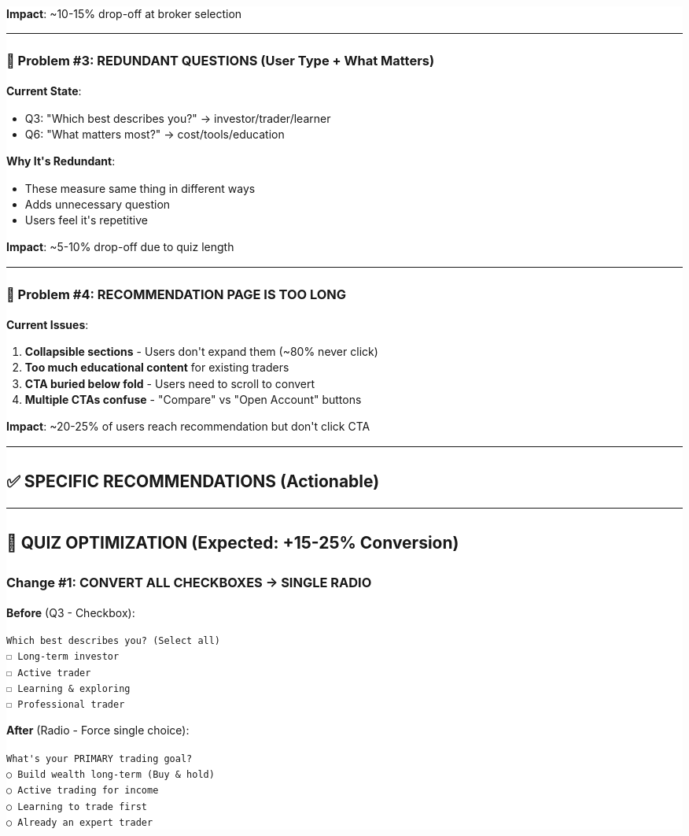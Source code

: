 **Impact**: ~10-15% drop-off at broker selection

---

### 🚨 Problem #3: REDUNDANT QUESTIONS (User Type + What Matters)

**Current State**:
- Q3: "Which best describes you?" → investor/trader/learner
- Q6: "What matters most?" → cost/tools/education

**Why It's Redundant**:
- These measure same thing in different ways
- Adds unnecessary question
- Users feel it's repetitive

**Impact**: ~5-10% drop-off due to quiz length

---

### 🚨 Problem #4: RECOMMENDATION PAGE IS TOO LONG

**Current Issues**:
1. **Collapsible sections** - Users don't expand them (~80% never click)
2. **Too much educational content** for existing traders
3. **CTA buried below fold** - Users need to scroll to convert
4. **Multiple CTAs confuse** - "Compare" vs "Open Account" buttons

**Impact**: ~20-25% of users reach recommendation but don't click CTA

---

## ✅ SPECIFIC RECOMMENDATIONS (Actionable)

---

## 🎯 QUIZ OPTIMIZATION (Expected: +15-25% Conversion)

### Change #1: CONVERT ALL CHECKBOXES → SINGLE RADIO

**Before** (Q3 - Checkbox):
```
Which best describes you? (Select all)
☐ Long-term investor
☐ Active trader
☐ Learning & exploring
☐ Professional trader
```

**After** (Radio - Force single choice):
```
What's your PRIMARY trading goal?
○ Build wealth long-term (Buy & hold)
○ Active trading for income
○ Learning to trade first
○ Already an expert trader
```
